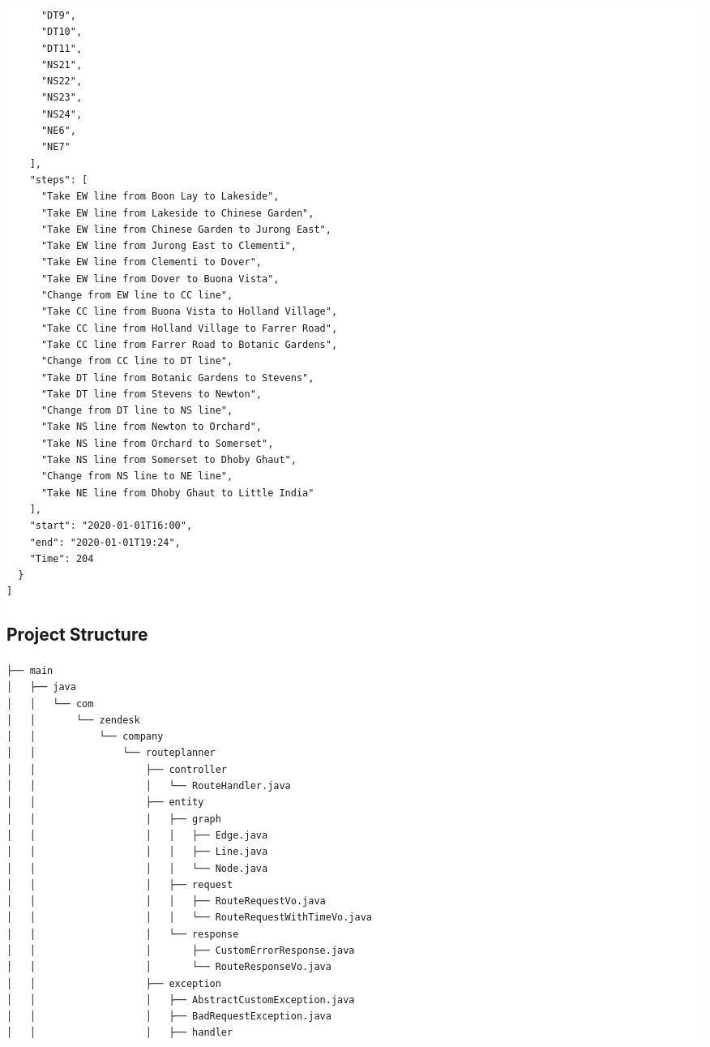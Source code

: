 ```
      "DT9",
      "DT10",
      "DT11",
      "NS21",
      "NS22",
      "NS23",
      "NS24",
      "NE6",
      "NE7"
    ],
    "steps": [
      "Take EW line from Boon Lay to Lakeside",
      "Take EW line from Lakeside to Chinese Garden",
      "Take EW line from Chinese Garden to Jurong East",
      "Take EW line from Jurong East to Clementi",
      "Take EW line from Clementi to Dover",
      "Take EW line from Dover to Buona Vista",
      "Change from EW line to CC line",
      "Take CC line from Buona Vista to Holland Village",
      "Take CC line from Holland Village to Farrer Road",
      "Take CC line from Farrer Road to Botanic Gardens",
      "Change from CC line to DT line",
      "Take DT line from Botanic Gardens to Stevens",
      "Take DT line from Stevens to Newton",
      "Change from DT line to NS line",
      "Take NS line from Newton to Orchard",
      "Take NS line from Orchard to Somerset",
      "Take NS line from Somerset to Dhoby Ghaut",
      "Change from NS line to NE line",
      "Take NE line from Dhoby Ghaut to Little India"
    ],
    "start": "2020-01-01T16:00",
    "end": "2020-01-01T19:24",
    "Time": 204
  }
]
```
## Project Structure
```
├── main
│   ├── java
│   │   └── com
│   │       └── zendesk
│   │           └── company
│   │               └── routeplanner
│   │                   ├── controller
│   │                   │   └── RouteHandler.java
│   │                   ├── entity
│   │                   │   ├── graph
│   │                   │   │   ├── Edge.java
│   │                   │   │   ├── Line.java
│   │                   │   │   └── Node.java
│   │                   │   ├── request
│   │                   │   │   ├── RouteRequestVo.java
│   │                   │   │   └── RouteRequestWithTimeVo.java
│   │                   │   └── response
│   │                   │       ├── CustomErrorResponse.java
│   │                   │       └── RouteResponseVo.java
│   │                   ├── exception
│   │                   │   ├── AbstractCustomException.java
│   │                   │   ├── BadRequestException.java
│   │                   │   ├── handler
```